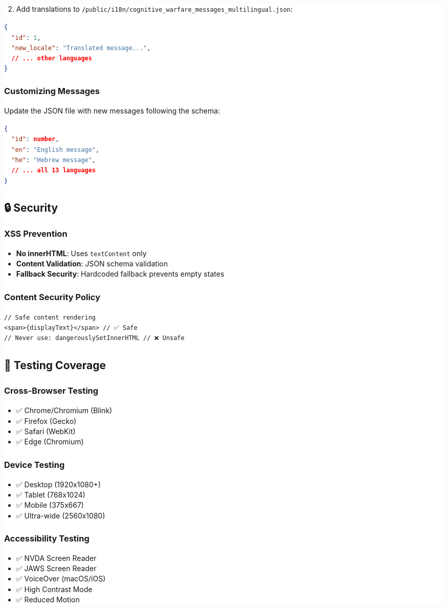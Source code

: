 2. Add translations to `/public/i18n/cognitive_warfare_messages_multilingual.json`:
```json
{
  "id": 1,
  "new_locale": "Translated message...",
  // ... other languages
}
```

### Customizing Messages
Update the JSON file with new messages following the schema:
```json
{
  "id": number,
  "en": "English message",
  "he": "Hebrew message",
  // ... all 13 languages
}
```

## 🔒 Security

### XSS Prevention
- **No innerHTML**: Uses `textContent` only
- **Content Validation**: JSON schema validation
- **Fallback Security**: Hardcoded fallback prevents empty states

### Content Security Policy
```tsx
// Safe content rendering
<span>{displayText}</span> // ✅ Safe
// Never use: dangerouslySetInnerHTML // ❌ Unsafe
```

## 🧪 Testing Coverage

### Cross-Browser Testing
- ✅ Chrome/Chromium (Blink)
- ✅ Firefox (Gecko)  
- ✅ Safari (WebKit)
- ✅ Edge (Chromium)

### Device Testing
- ✅ Desktop (1920x1080+)
- ✅ Tablet (768x1024)
- ✅ Mobile (375x667)
- ✅ Ultra-wide (2560x1080)

### Accessibility Testing
- ✅ NVDA Screen Reader
- ✅ JAWS Screen Reader
- ✅ VoiceOver (macOS/iOS)
- ✅ High Contrast Mode
- ✅ Reduced Motion
